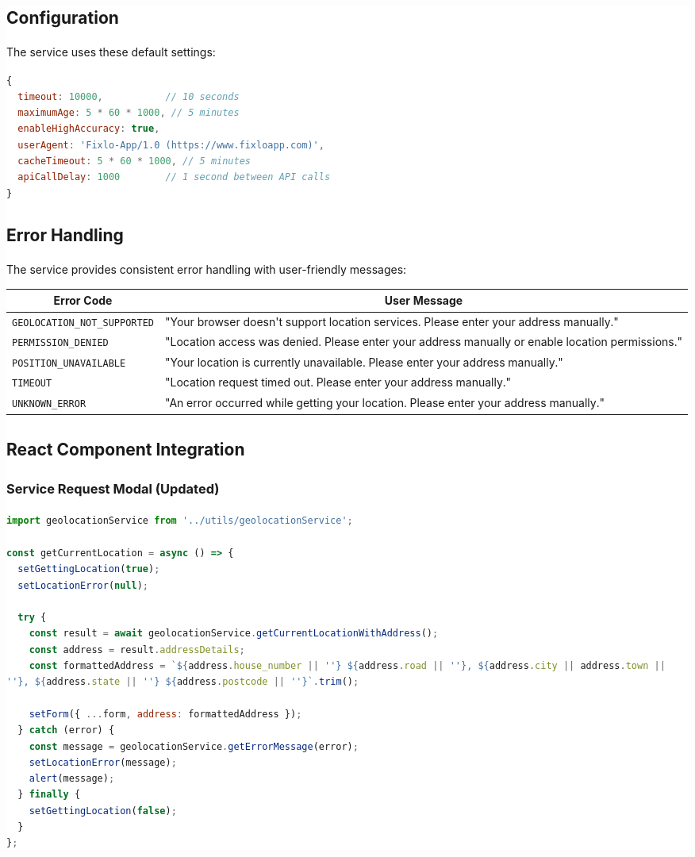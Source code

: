 ## Configuration

The service uses these default settings:

```javascript
{
  timeout: 10000,           // 10 seconds
  maximumAge: 5 * 60 * 1000, // 5 minutes
  enableHighAccuracy: true,
  userAgent: 'Fixlo-App/1.0 (https://www.fixloapp.com)',
  cacheTimeout: 5 * 60 * 1000, // 5 minutes
  apiCallDelay: 1000        // 1 second between API calls
}
```

## Error Handling

The service provides consistent error handling with user-friendly messages:

| Error Code | User Message |
|------------|--------------|
| `GEOLOCATION_NOT_SUPPORTED` | "Your browser doesn't support location services. Please enter your address manually." |
| `PERMISSION_DENIED` | "Location access was denied. Please enter your address manually or enable location permissions." |
| `POSITION_UNAVAILABLE` | "Your location is currently unavailable. Please enter your address manually." |
| `TIMEOUT` | "Location request timed out. Please enter your address manually." |
| `UNKNOWN_ERROR` | "An error occurred while getting your location. Please enter your address manually." |

## React Component Integration

### Service Request Modal (Updated)
```javascript
import geolocationService from '../utils/geolocationService';

const getCurrentLocation = async () => {
  setGettingLocation(true);
  setLocationError(null);
  
  try {
    const result = await geolocationService.getCurrentLocationWithAddress();
    const address = result.addressDetails;
    const formattedAddress = `${address.house_number || ''} ${address.road || ''}, ${address.city || address.town || ''}, ${address.state || ''} ${address.postcode || ''}`.trim();
    
    setForm({ ...form, address: formattedAddress });
  } catch (error) {
    const message = geolocationService.getErrorMessage(error);
    setLocationError(message);
    alert(message);
  } finally {
    setGettingLocation(false);
  }
};
```
